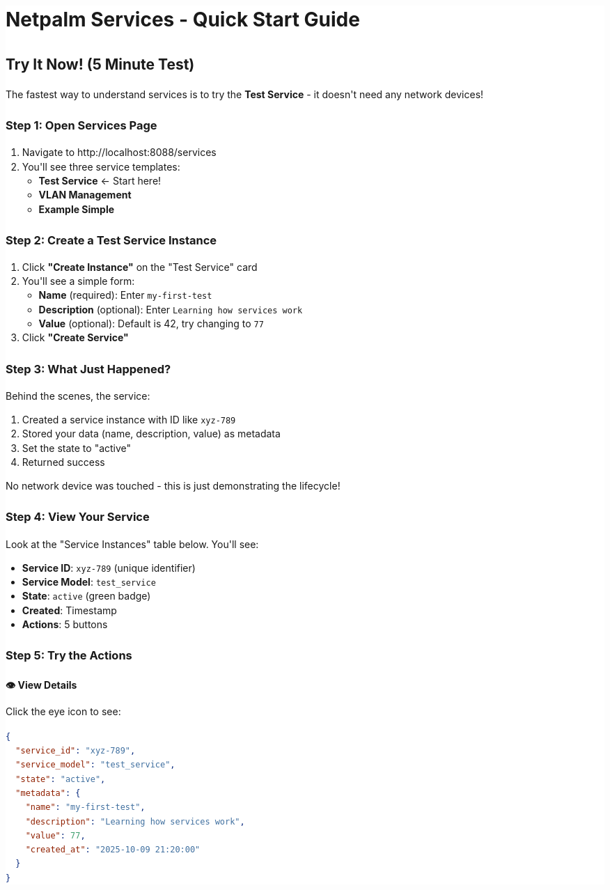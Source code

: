 # Netpalm Services - Quick Start Guide

## Try It Now! (5 Minute Test)

The fastest way to understand services is to try the **Test Service** - it doesn't need any network devices!

### Step 1: Open Services Page
1. Navigate to http://localhost:8088/services
2. You'll see three service templates:
   - **Test Service** ← Start here!
   - **VLAN Management**
   - **Example Simple**

### Step 2: Create a Test Service Instance
1. Click **"Create Instance"** on the "Test Service" card
2. You'll see a simple form:
   - **Name** (required): Enter `my-first-test`
   - **Description** (optional): Enter `Learning how services work`
   - **Value** (optional): Default is 42, try changing to `77`
3. Click **"Create Service"**

### Step 3: What Just Happened?
Behind the scenes, the service:
1. Created a service instance with ID like `xyz-789`
2. Stored your data (name, description, value) as metadata
3. Set the state to "active"
4. Returned success

No network device was touched - this is just demonstrating the lifecycle!

### Step 4: View Your Service
Look at the "Service Instances" table below. You'll see:
- **Service ID**: `xyz-789` (unique identifier)
- **Service Model**: `test_service`
- **State**: `active` (green badge)
- **Created**: Timestamp
- **Actions**: 5 buttons

### Step 5: Try the Actions

#### 👁️ View Details
Click the eye icon to see:
```json
{
  "service_id": "xyz-789",
  "service_model": "test_service",
  "state": "active",
  "metadata": {
    "name": "my-first-test",
    "description": "Learning how services work",
    "value": 77,
    "created_at": "2025-10-09 21:20:00"
  }
}
```
